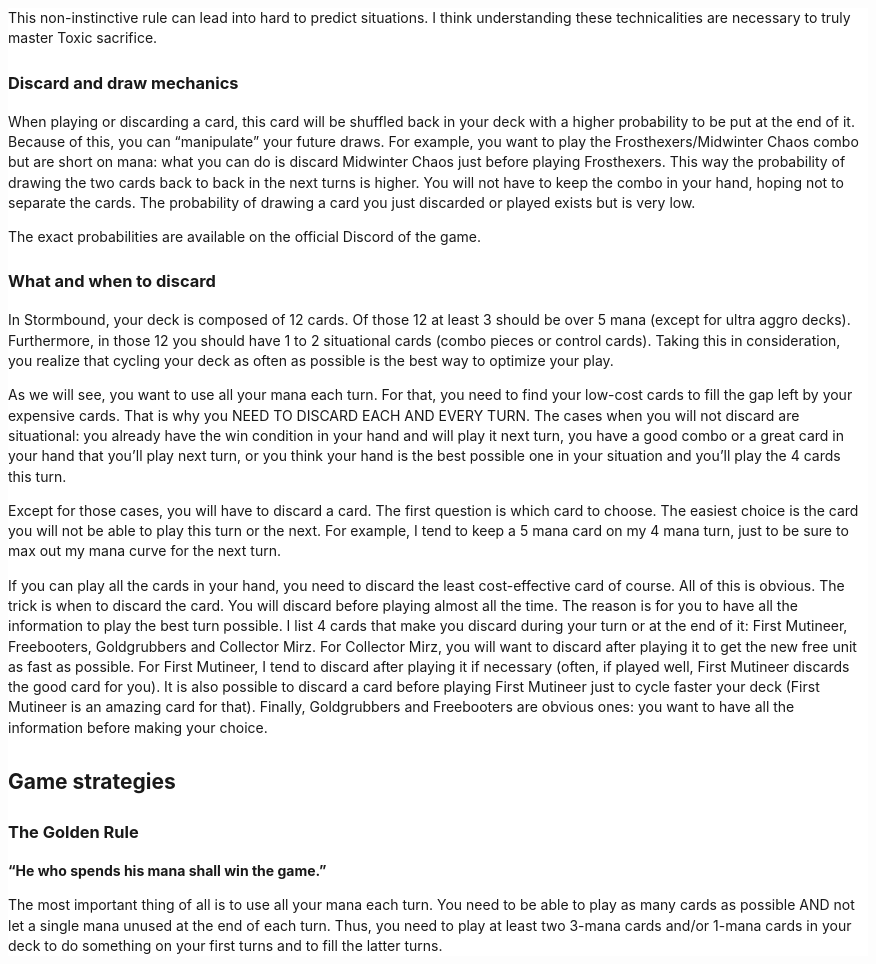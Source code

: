 This non-instinctive rule can lead into hard to predict situations. I think understanding these technicalities are necessary to truly master Toxic sacrifice.

### Discard and draw mechanics

When playing or discarding a card, this card will be shuffled back in your deck with a higher probability to be put at the end of it. Because of this, you can “manipulate” your future draws. For example, you want to play the Frosthexers/Midwinter Chaos combo but are short on mana: what you can do is discard Midwinter Chaos just before playing Frosthexers. This way the probability of drawing the two cards back to back in the next turns is higher. You will not have to keep the combo in your hand, hoping not to separate the cards. The probability of drawing a card you just discarded or played exists but is very low.

The exact probabilities are available on the official Discord of the game.

### What and when to discard

In Stormbound, your deck is composed of 12 cards. Of those 12 at least 3 should be over 5 mana (except for ultra aggro decks). Furthermore, in those 12 you should have 1 to 2 situational cards (combo pieces or control cards). Taking this in consideration, you realize that cycling your deck as often as possible is the best way to optimize your play.

As we will see, you want to use all your mana each turn. For that, you need to find your low-cost cards to fill the gap left by your expensive cards. That is why you NEED TO DISCARD EACH AND EVERY TURN. The cases when you will not discard are situational: you already have the win condition in your hand and will play it next turn, you have a good combo or a great card in your hand that you’ll play next turn, or you think your hand is the best possible one in your situation and you’ll play the 4 cards this turn.

Except for those cases, you will have to discard a card. The first question is which card to choose. The easiest choice is the card you will not be able to play this turn or the next. For example, I tend to keep a 5 mana card on my 4 mana turn, just to be sure to max out my mana curve for the next turn.

If you can play all the cards in your hand, you need to discard the least cost-effective card of course. All of this is obvious. The trick is when to discard the card. You will discard before playing almost all the time. The reason is for you to have all the information to play the best turn possible. I list 4 cards that make you discard during your turn or at the end of it: First Mutineer, Freebooters, Goldgrubbers and Collector Mirz. For Collector Mirz, you will want to discard after playing it to get the new free unit as fast as possible. For First Mutineer, I tend to discard after playing it if necessary (often, if played well, First Mutineer discards the good card for you). It is also possible to discard a card before playing First Mutineer just to cycle faster your deck (First Mutineer is an amazing card for that). Finally, Goldgrubbers and Freebooters are obvious ones: you want to have all the information before making your choice.

## Game strategies

### The Golden Rule

**“He who spends his mana shall win the game.”**

The most important thing of all is to use all your mana each turn. You need to be able to play as many cards as possible AND not let a single mana unused at the end of each turn. Thus, you need to play at least two 3-mana cards and/or 1-mana cards in your deck to do something on your first turns and to fill the latter turns.
